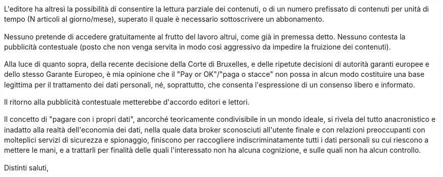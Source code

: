 L'editore ha altresì la possibilità di consentire la lettura parziale dei contenuti, o di un numero prefissato di contenuti per unità di tempo (N articoli al giorno/mese), superato il quale è necessario sottoscrivere un abbonamento.

Nessuno pretende di accedere gratuitamente al frutto del lavoro altrui, come già in premessa detto. Nessuno contesta la pubblicità contestuale (posto che non venga servita in modo così aggressivo da impedire la fruizione dei contenuti).

Alla luce di quanto sopra, della recente decisione della Corte di Bruxelles, e delle ripetute decisioni di autorità garanti europee e dello stesso Garante Europeo, è mia opinione che il "Pay or OK"/"paga o stacce" non possa in alcun modo costituire una base legittima per il trattamento dei dati personali, né, soprattutto, che consenta l'espressione di un consenso libero e informato.

Il ritorno alla pubblicità contestuale metterebbe d'accordo editori e lettori.

Il concetto di "pagare con i propri dati", ancorché teoricamente condivisibile in un mondo ideale, si rivela del tutto anacronistico e inadatto alla realtà dell'economia dei dati, nella quale data broker sconosciuti all'utente finale e con relazioni preoccupanti con molteplici servizi di sicurezza e spionaggio, finiscono per raccogliere indiscriminatamente tutti i dati personali su cui riescono a mettere le mani, e a trattarli per finalità delle quali l'interessato non ha alcuna cognizione, e sulle quali non ha alcun controllo.

Distinti saluti,